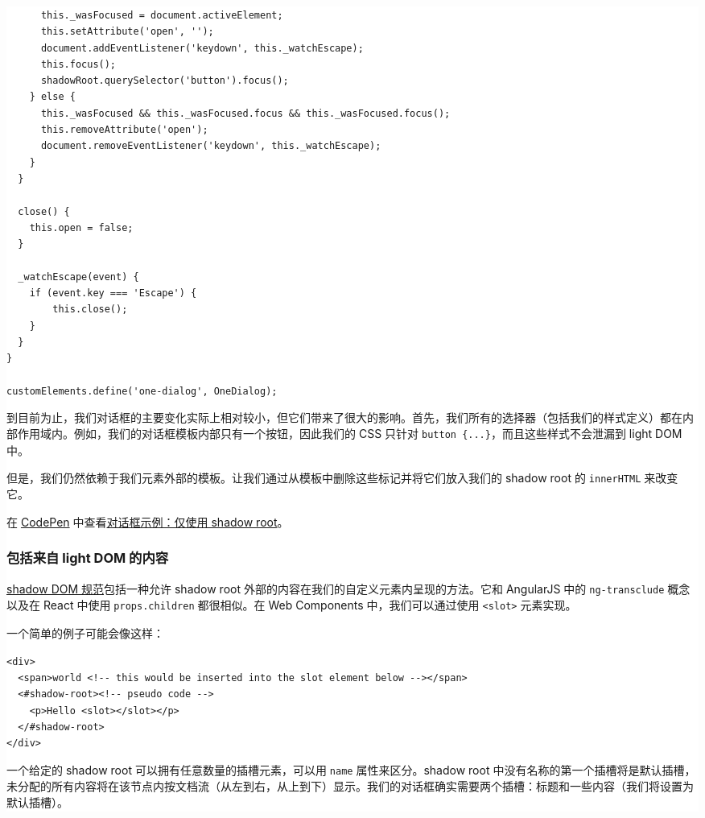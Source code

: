 ```
      this._wasFocused = document.activeElement;
      this.setAttribute('open', '');
      document.addEventListener('keydown', this._watchEscape);
      this.focus();
      shadowRoot.querySelector('button').focus();
    } else {
      this._wasFocused && this._wasFocused.focus && this._wasFocused.focus();
      this.removeAttribute('open');
      document.removeEventListener('keydown', this._watchEscape);
    }
  }
  
  close() {
    this.open = false;
  }
  
  _watchEscape(event) {
    if (event.key === 'Escape') {
        this.close();   
    }
  }
}

customElements.define('one-dialog', OneDialog);
```

到目前为止，我们对话框的主要变化实际上相对较小，但它们带来了很大的影响。首先，我们所有的选择器（包括我们的样式定义）都在内部作用域内。例如，我们的对话框模板内部只有一个按钮，因此我们的 CSS 只针对 `button {...}`，而且这些样式不会泄漏到 light DOM 中。

但是，我们仍然依赖于我们元素外部的模板。让我们通过从模板中删除这些标记并将它们放入我们的 shadow root 的 `innerHTML` 来改变它。

在 [CodePen](https://codepen.io) 中查看[对话框示例：仅使用 shadow root](https://codepen.io/calebdwilliams/pen/GzPqvo/)。

### 包括来自 light DOM 的内容

[shadow DOM 规范](https://www.w3.org/TR/shadow-dom/)包括一种允许 shadow root 外部的内容在我们的自定义元素内呈现的方法。它和 AngularJS 中的 `ng-transclude` 概念以及在 React 中使用 `props.children` 都很相似。在 Web Components 中，我们可以通过使用 `<slot>` 元素实现。

一个简单的例子可能会像这样：

```
<div>
  <span>world <!-- this would be inserted into the slot element below --></span>
  <#shadow-root><!-- pseudo code -->
    <p>Hello <slot></slot></p>
  </#shadow-root>
</div>
```

一个给定的 shadow root 可以拥有任意数量的插槽元素，可以用 `name` 属性来区分。shadow root 中没有名称的第一个插槽将是默认插槽，未分配的所有内容将在该节点内按文档流（从左到右，从上到下）显示。我们的对话框确实需要两个插槽：标题和一些内容（我们将设置为默认插槽）。

